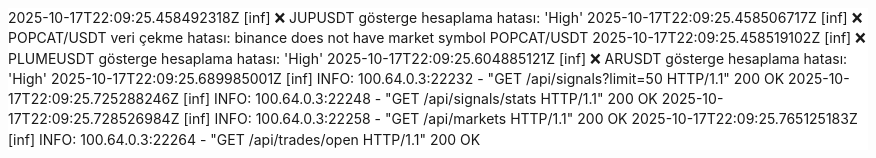 2025-10-17T22:09:25.458492318Z [inf]  ❌ JUPUSDT gösterge hesaplama hatası: 'High'
2025-10-17T22:09:25.458506717Z [inf]  ❌ POPCAT/USDT veri çekme hatası: binance does not have market symbol POPCAT/USDT
2025-10-17T22:09:25.458519102Z [inf]  ❌ PLUMEUSDT gösterge hesaplama hatası: 'High'
2025-10-17T22:09:25.604885121Z [inf]  ❌ ARUSDT gösterge hesaplama hatası: 'High'
2025-10-17T22:09:25.689985001Z [inf]  INFO:     100.64.0.3:22232 - "GET /api/signals?limit=50 HTTP/1.1" 200 OK
2025-10-17T22:09:25.725288246Z [inf]  INFO:     100.64.0.3:22248 - "GET /api/signals/stats HTTP/1.1" 200 OK
2025-10-17T22:09:25.728526984Z [inf]  INFO:     100.64.0.3:22258 - "GET /api/markets HTTP/1.1" 200 OK
2025-10-17T22:09:25.765125183Z [inf]  INFO:     100.64.0.3:22264 - "GET /api/trades/open HTTP/1.1" 200 OK
